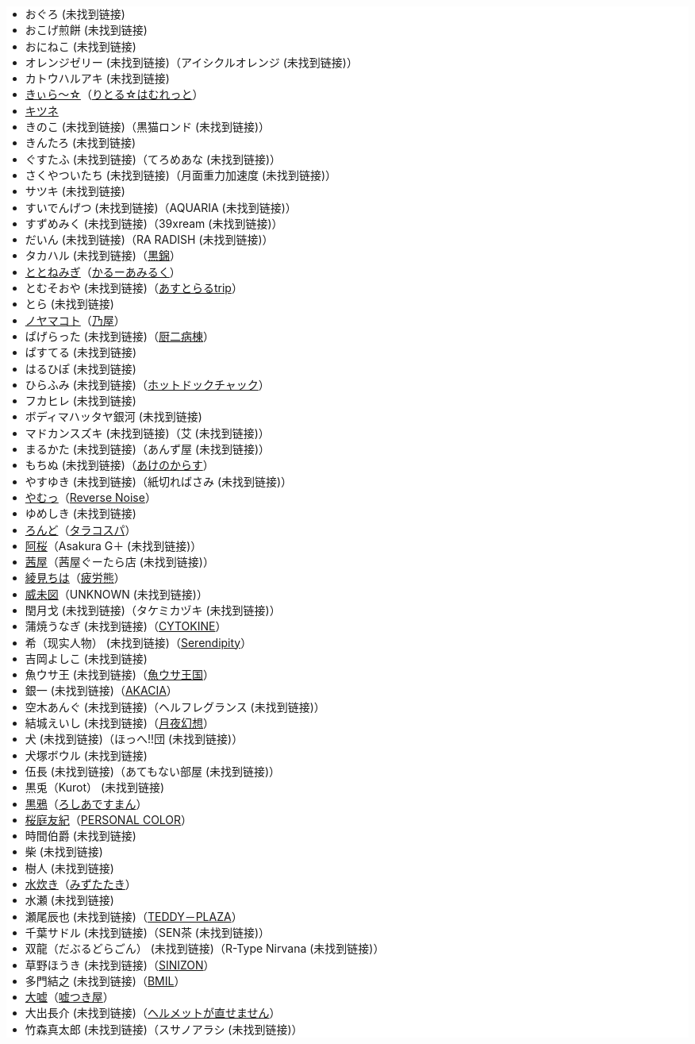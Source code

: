 - おぐろ (未找到链接)
- おこげ煎餅 (未找到链接)
- おにねこ (未找到链接)
- オレンジゼリー (未找到链接)（アイシクルオレンジ (未找到链接)）
- カトウハルアキ (未找到链接)
- [きぃら～☆](./きぃら～☆.md)（[りとる☆はむれっと](./りとる☆はむれっと.md)）
- [キツネ](./キツネ.md)
- きのこ (未找到链接)（黒猫ロンド (未找到链接)）
- きんたろ (未找到链接)
- ぐすたふ (未找到链接)（てろめあな (未找到链接)）
- さくやついたち (未找到链接)（月面重力加速度 (未找到链接)）
- サツキ (未找到链接)
- すいでんげつ (未找到链接)（AQUARIA (未找到链接)）
- すずめみく (未找到链接)（39xream (未找到链接)）
- だいん (未找到链接)（RA RADISH (未找到链接)）
- タカハル (未找到链接)（[黒錦](./黒錦.md)）
- [ととねみぎ](./ととねみぎ.md)（[かるーあみるく](./かるーあみるく.md)）
- とむそおや (未找到链接)（[あすとらるtrip](./あすとらるTrip.md)）
- とら (未找到链接)
- [ノヤマコト](./ノヤマコト.md)（[乃屋](./乃屋.md)）
- ぱげらった (未找到链接)（[厨二病棟](./厨二病棟.md)）
- ぱすてる (未找到链接)
- はるひぽ (未找到链接)
- ひらふみ (未找到链接)（[ホットドックチャック](./ホットドックチャック.md)）
- フカヒレ (未找到链接)
- ボディマハッタヤ銀河 (未找到链接)
- マドカンスズキ (未找到链接)（艾 (未找到链接)）
- まるかた (未找到链接)（あんず屋 (未找到链接)）
- もちぬ (未找到链接)（[あけのからす](./あけのからす.md)）
- やすゆき (未找到链接)（紙切ればさみ (未找到链接)）
- [やむっ](./やむっ.md)（[Reverse Noise](./Reverse_Noise.md)）
- ゆめしき (未找到链接)
- [ろんど](./Rondo.md)（[タラコスパ](./タラコスパ.md)）
- [阿桜](./阿桜.md)（Asakura G＋ (未找到链接)）
- [茜屋](./茜屋.md)（茜屋ぐーたら店 (未找到链接)）
- [綾見ちは](./綾見ちは.md)（[疲労熊](./疲労熊.md)）
- [威未図](./威未図.md)（UNKNOWN (未找到链接)）
- 閏月戈 (未找到链接)（タケミカヅキ (未找到链接)）
- 蒲焼うなぎ (未找到链接)（[CYTOKINE](./CYTOKINE.md)）
- 希（现实人物） (未找到链接)（[Serendipity](./SERENDIPITY（天鳥堂）.md)）
- 吉岡よしこ (未找到链接)
- 魚ウサ王 (未找到链接)（[魚ウサ王国](./魚ウサ王国.md)）
- 銀一 (未找到链接)（[AKACIA](./AKACIA.md)）
- 空木あんぐ (未找到链接)（ヘルフレグランス (未找到链接)）
- 結城えいし (未找到链接)（[月夜幻想](./月夜幻想.md)）
- 犬 (未找到链接)（ほっへ!!団 (未找到链接)）
- 犬塚ボウル (未找到链接)
- 伍長 (未找到链接)（あてもない部屋 (未找到链接)）
- 黒兎（Kurot） (未找到链接)
- [黒鴉](./黒鴉.md)（[ろしあですまん](./ろしあですまん.md)）
- [桜庭友紀](./桜庭友紀.md)（[PERSONAL COLOR](./PERSONAL_COLOR.md)）
- 時間伯爵 (未找到链接)
- 柴 (未找到链接)
- 樹人 (未找到链接)
- [水炊き](./水炊き.md)（[みずたたき](./みずたたき.md)）
- 水瀬 (未找到链接)
- 瀬尾辰也 (未找到链接)（[TEDDY－PLAZA](./TEDDY-PLAZA.md)）
- 千葉サドル (未找到链接)（SEN茶 (未找到链接)）
- 双龍（だぶるどらごん） (未找到链接)（R-Type Nirvana (未找到链接)）
- 草野ほうき (未找到链接)（[SINIZON](./SINIZON.md)）
- 多門結之 (未找到链接)（[BMIL](./BMIL.md)）
- [大嘘](./大嘘.md)（[嘘つき屋](./嘘つき屋.md)）
- 大出長介 (未找到链接)（[ヘルメットが直せません](./ヘルメットが直せません.md)）
- 竹森真太郎 (未找到链接)（スサノアラシ (未找到链接)）